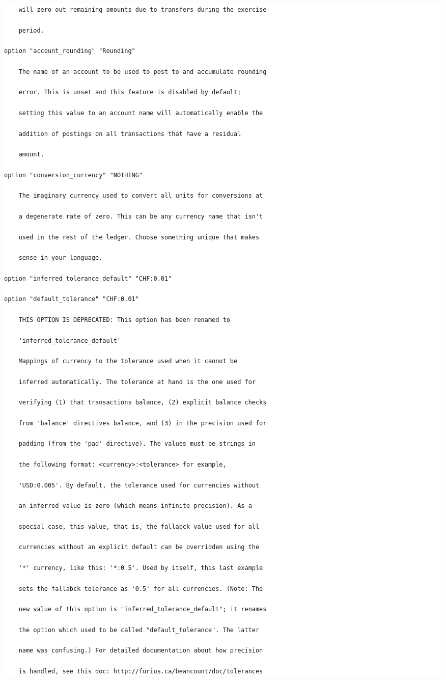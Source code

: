         will zero out remaining amounts due to transfers during the exercise

        period.

    option "account_rounding" "Rounding"

        The name of an account to be used to post to and accumulate rounding

        error. This is unset and this feature is disabled by default;

        setting this value to an account name will automatically enable the

        addition of postings on all transactions that have a residual

        amount.

    option "conversion_currency" "NOTHING"

        The imaginary currency used to convert all units for conversions at

        a degenerate rate of zero. This can be any currency name that isn't

        used in the rest of the ledger. Choose something unique that makes

        sense in your language.

    option "inferred_tolerance_default" "CHF:0.01"

    option "default_tolerance" "CHF:0.01"

        THIS OPTION IS DEPRECATED: This option has been renamed to

        'inferred_tolerance_default'

        Mappings of currency to the tolerance used when it cannot be

        inferred automatically. The tolerance at hand is the one used for

        verifying (1) that transactions balance, (2) explicit balance checks

        from 'balance' directives balance, and (3) in the precision used for

        padding (from the 'pad' directive). The values must be strings in

        the following format: <currency>:<tolerance> for example,

        'USD:0.005'. By default, the tolerance used for currencies without

        an inferred value is zero (which means infinite precision). As a

        special case, this value, that is, the fallabck value used for all

        currencies without an explicit default can be overridden using the

        '*' currency, like this: '*:0.5'. Used by itself, this last example

        sets the fallabck tolerance as '0.5' for all currencies. (Note: The

        new value of this option is "inferred_tolerance_default"; it renames

        the option which used to be called "default_tolerance". The latter

        name was confusing.) For detailed documentation about how precision

        is handled, see this doc: http://furius.ca/beancount/doc/tolerances
